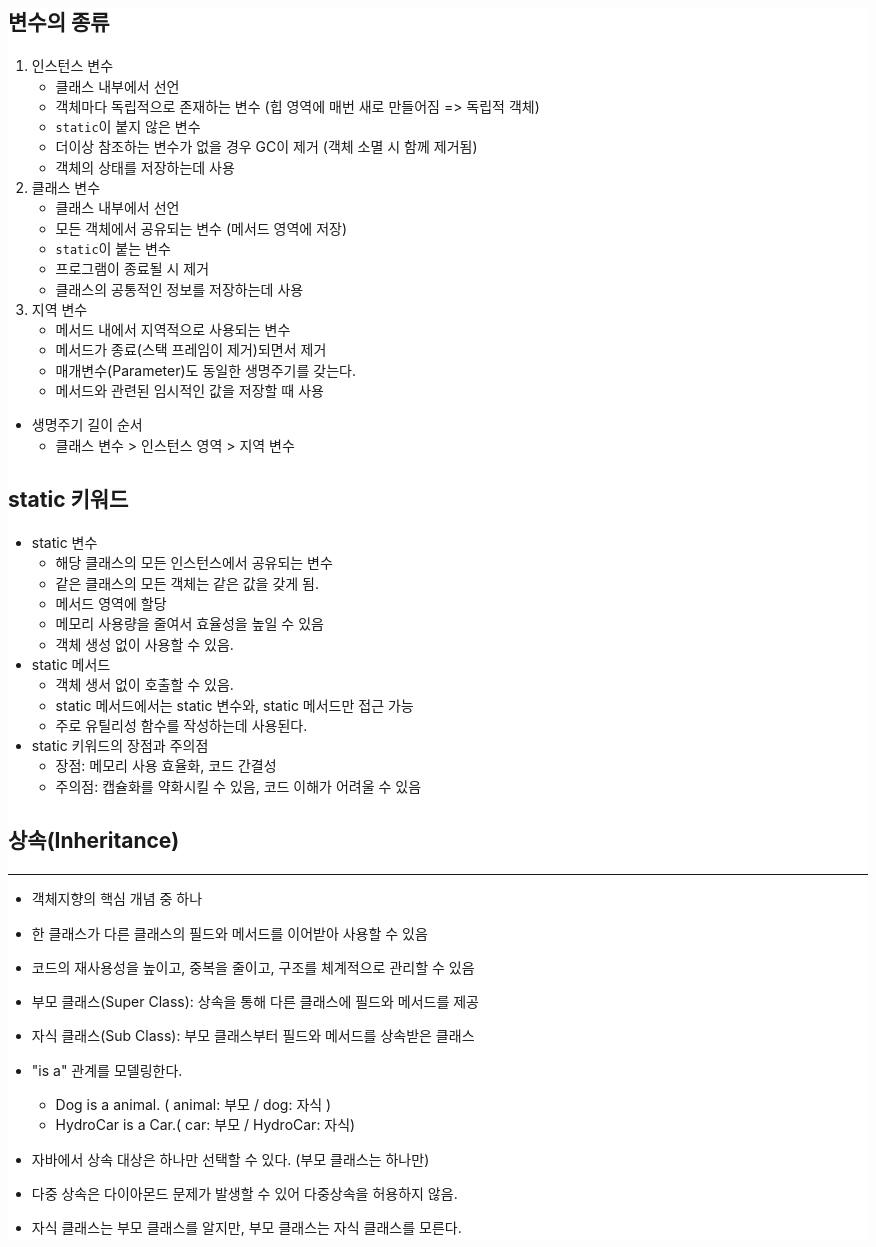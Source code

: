 ## 변수의 종류
1. 인스턴스 변수
    - 클래스 내부에서 선언
    - 객체마다 독립적으로 존재하는 변수 (힙 영역에 매번 새로 만들어짐 => 독립적 객체)
    - `static`이 붙지 않은 변수
    - 더이상 참조하는 변수가 없을 경우 GC이 제거 (객체 소멸 시 함께 제거됨)
    - 객체의 상태를 저장하는데 사용
2. 클래스 변수
    - 클래스 내부에서 선언
    - 모든 객체에서 공유되는 변수 (메서드 영역에 저장)
    - `static`이 붙는 변수
    - 프로그램이 종료될 시 제거
    - 클래스의 공통적인 정보를 저장하는데 사용
3. 지역 변수
    - 메서드 내에서 지역적으로 사용되는 변수
    - 메서드가 종료(스택 프레임이 제거)되면서 제거
    - 매개변수(Parameter)도 동일한 생명주기를 갖는다.
    - 메서드와 관련된 임시적인 값을 저장할 때 사용
- 생명주기 길이 순서
    - 클래스 변수 > 인스턴스 영역 > 지역 변수

## static 키워드
- static 변수
    - 해당 클래스의 모든 인스턴스에서 공유되는 변수
    - 같은 클래스의 모든 객체는 같은 값을 갖게 됨.
    - 메서드 영역에 할당
    - 메모리 사용량을 줄여서 효율성을 높일 수 있음
    - 객체 생성 없이 사용할 수 있음.
- static 메서드
    - 객체 생서 없이 호출할 수 있음.
    - static 메서드에서는 static 변수와, static 메서드만 접근 가능
    - 주로 유틸리성 함수를 작성하는데 사용된다.
- static 키워드의 장점과 주의점
    - 장점: 메모리 사용 효율화, 코드 간결성
    - 주의점: 캡슐화를 약화시킬 수 있음, 코드 이해가 어려울 수 있음

## 상속(Inheritance)
<hr/>

- 객체지향의 핵심 개념 중 하나
- 한 클래스가 다른 클래스의 필드와 메서드를 이어받아 사용할 수 있음
- 코드의 재사용성을 높이고, 중복을 줄이고, 구조를 체계적으로 관리할 수 있음


- 부모 클래스(Super Class): 상속을 통해 다른 클래스에 필드와 메서드를 제공
- 자식 클래스(Sub Class): 부모 클래스부터 필드와 메서드를 상속받은 클래스


- "is a" 관계를 모델링한다.
    - Dog is a animal. ( animal: 부모 / dog: 자식 )
    - HydroCar is a Car.( car: 부모 / HydroCar: 자식)
- 자바에서 상속 대상은 하나만 선택할 수 있다. (부모 클래스는 하나만)
- 다중 상속은 다이아몬드 문제가 발생할 수 있어 다중상속을 허용하지 않음.
- 자식 클래스는 부모 클래스를 알지만, 부모 클래스는 자식 클래스를 모른다.
